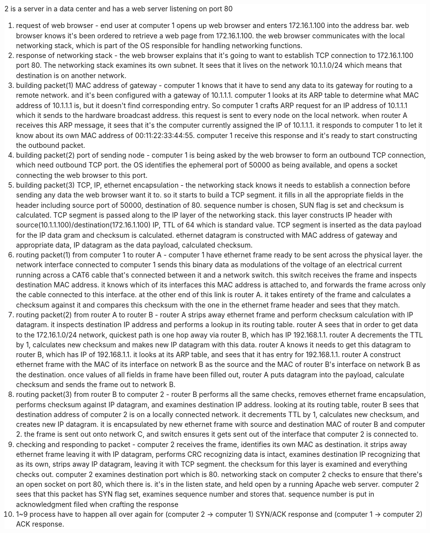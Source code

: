 2 is a server in a data center and has a web server listening on port 80

1. request of web browser - end user at computer 1 opens up web browser and enters 172.16.1.100 into the address bar. web browser knows it's been ordered to retrieve a web page from 172.16.1.100. the web browser communicates with the local networking stack, which is part of the OS responsible for handling networking functions.
2. response of networking stack -  the web browser explains that it's going to want to establish TCP connection to 172.16.1.100 port 80. The networking stack examines its own subnet. It sees that it lives on the network 10.1.1.0/24 which means that destination is on another network.
3. building packet(1) MAC address of gateway - computer 1 knows that it have to send any data to its gateway for routing to a remote network. and it's been configured with a gateway of 10.1.1.1. computer 1 looks at its ARP table to determine what MAC address of 10.1.1.1 is, but it doesn't find corresponding entry. So computer 1 crafts ARP request for an IP address of 10.1.1.1 which it sends to the hardware broadcast address. this request is sent to every node on the local network. when router A receives this ARP message, it sees that it's the computer currently assigned the IP of 10.1.1.1. it responds to computer 1 to let it know about its own MAC address of 00:11:22:33:44:55. computer 1 receive this response and it's ready to start constructing the outbound packet.
4. building packet(2) port of sending node - computer 1 is being asked by the web browser to form an outbound TCP connection, which need outbound TCP port. the OS identifies the ephemeral port of 50000 as being available, and opens a socket connecting the web browser to this port.
5. building packet(3) TCP, IP, ethernet encapsulation - the networking stack knows it needs to establish a connection before sending any data the web browser want it to. so it starts to build a TCP segment. it fills in all the appropriate fields in the header including source port of 50000, destination of 80. sequence number is chosen, SUN flag is set and checksum is calculated. TCP segment is passed along to the IP layer of the networking stack. this layer constructs IP header with source(10.1.1.100)/destination(172.16.1.100) IP, TTL of 64 which is standard value. TCP segment is inserted as the data payload for the IP data gram and checksum is calculated. ethernet datagram is constructed with MAC address of gateway and appropriate data, IP datagram as the data payload, calculated checksum. 
6. routing packet(1) from computer 1 to router A - computer 1 have ethernet frame ready to be sent across the physical layer. the network interface connected to computer 1 sends this binary data as modulations of the voltage of an electrical current running across a CAT6 cable that's connected between it and a network switch. this switch receives the frame and inspects destination MAC address. it knows which of  its interfaces this MAC address is attached to, and forwards the frame across only the cable connected to this interface. at the other end of this link is router A. it takes entirety of the frame and calculates a checksum against it and compares   this checksum with the one in the ethernet frame header and sees that they match. 
7. routing packet(2) from router A to router B - router A strips away ethernet frame and perform checksum calculation with IP datagram. it inspects destination IP address and performs a lookup in its routing table. router A sees that in order to get data to the 172.16.1.0/24 network, quickest path is one hop away via router B, which has IP 192.168.1.1. router A decrements the TTL by 1, calculates new checksum and makes new IP datagram with this data. router A knows it needs to get this datagram to router B, which has IP of 192.168.1.1. it looks at its ARP table, and sees that it has entry for 192.168.1.1. router A construct ethernet frame with the MAC of its interface on network B as the source and the MAC of router B's interface on network B as the destination. once values of all fields in frame have been filled out, router A puts datagram into the payload, calculate checksum and sends the frame out to network B.
8. routing packet(3) from router B to computer 2 - router B performs all the same checks, removes ethernet frame encapsulation, performs checksum against IP datagram, and examines destination IP address.  looking at its routing table, router B sees that destination address of computer 2 is on a locally connected network. it decrements TTL by 1, calculates new checksum, and creates new IP datagram. it is encapsulated by new ethernet frame with source and destination MAC of router B and computer 2. the frame is sent out onto network C, and switch ensures it gets sent out of the interface that computer 2 is connected to. 
9. checking and responding to packet - computer 2 receives the frame, identifies its own MAC as destination. it strips away ethernet frame leaving it with IP datagram, performs CRC recognizing data is intact, examines destination IP recognizing that as its own, strips away IP datagram, leaving it with TCP segment. the checksum for this layer is examined and everything checks out. computer 2 examines destination port which is 80. networking stack on computer 2 checks to ensure that there's an open socket on port 80, which there is. it's in the listen state, and held open by a running Apache web server. computer 2 sees that this packet has SYN flag set, examines sequence number and stores that. sequence number is put in acknowledgment filed when crafting the response
10. 1~9 process have to happen all over again for (computer 2 → computer 1) SYN/ACK response and (computer 1 → computer 2) ACK response.